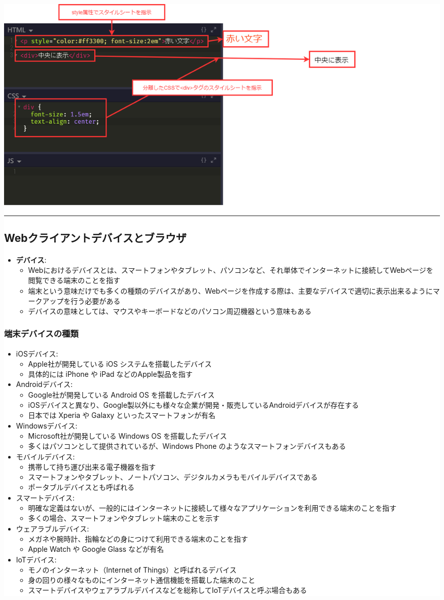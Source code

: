 ![css.drawio.png](./img/css.drawio.png)

***

## Webクライアントデバイスとブラウザ

- **デバイス**:
    - Webにおけるデバイスとは、スマートフォンやタブレット、パソコンなど、それ単体でインターネットに接続してWebページを閲覧できる端末のことを指す
    - 端末という意味だけでも多くの種類のデバイスがあり、Webページを作成する際は、主要なデバイスで適切に表示出来るようにマークアップを行う必要がある
    - デバイスの意味としては、マウスやキーボードなどのパソコン周辺機器という意味もある

### 端末デバイスの種類
- iOSデバイス:
    - Apple社が開発している iOS システムを搭載したデバイス
    - 具体的には iPhone や iPad などのApple製品を指す
- Androidデバイス:
    - Google社が開発している Android OS を搭載したデバイス
    - iOSデバイスと異なり、Google製以外にも様々な企業が開発・販売しているAndroidデバイスが存在する
    - 日本では Xperia や Galaxy といったスマートフォンが有名
- Windowsデバイス:
    - Microsoft社が開発している Windows OS を搭載したデバイス
    - 多くはパソコンとして提供されているが、Windows Phone のようなスマートフォンデバイスもある
- モバイルデバイス:
    - 携帯して持ち運び出来る電子機器を指す
    - スマートフォンやタブレット、ノートパソコン、デジタルカメラもモバイルデバイスである
    - ポータブルデバイスとも呼ばれる
- スマートデバイス:
    - 明確な定義はないが、一般的にはインターネットに接続して様々なアプリケーションを利用できる端末のことを指す
    - 多くの場合、スマートフォンやタブレット端末のことを示す
- ウェアラブルデバイス:
    - メガネや腕時計、指輪などの身につけて利用できる端末のことを指す
    - Apple Watch や Google Glass などが有名
- IoTデバイス:
    - モノのインターネット（Internet of Things）と呼ばれるデバイス
    - 身の回りの様々なものにインターネット通信機能を搭載した端末のこと
    - スマートデバイスやウェアラブルデバイスなどを総称してIoTデバイスと呼ぶ場合もある
